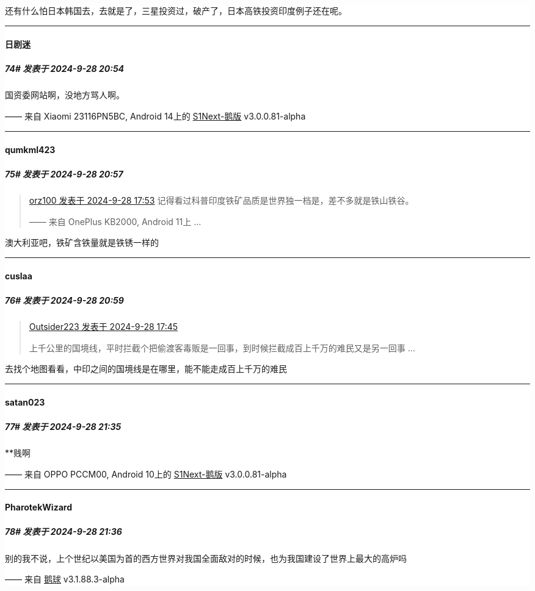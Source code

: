 还有什么怕日本韩国去，去就是了，三星投资过，破产了，日本高铁投资印度例子还在呢。


*****

####  日剧迷  
##### 74#       发表于 2024-9-28 20:54

国资委网站啊，没地方骂人啊。

—— 来自 Xiaomi 23116PN5BC, Android 14上的 [S1Next-鹅版](https://github.com/ykrank/S1-Next/releases) v3.0.0.81-alpha


*****

####  qumkml423  
##### 75#       发表于 2024-9-28 20:57

<blockquote><a href="httphttps://bbs.saraba1st.com/2b/forum.php?mod=redirect&amp;goto=findpost&amp;pid=66332103&amp;ptid=2201306" target="_blank">orz100 发表于 2024-9-28 17:53</a>
记得看过科普印度铁矿品质是世界独一档是，差不多就是铁山铁谷。

—— 来自 OnePlus KB2000, Android 11上 ...</blockquote>
澳大利亚吧，铁矿含铁量就是铁锈一样的

*****

####  cuslaa  
##### 76#       发表于 2024-9-28 20:59

<blockquote><a href="httphttps://bbs.saraba1st.com/2b/forum.php?mod=redirect&amp;goto=findpost&amp;pid=66332040&amp;ptid=2201306" target="_blank">Outsider223 发表于 2024-9-28 17:45</a>

上千公里的国境线，平时拦截个把偷渡客毒贩是一回事，到时候拦截成百上千万的难民又是另一回事 ...</blockquote>
去找个地图看看，中印之间的国境线是在哪里，能不能走成百上千万的难民


*****

####  satan023  
##### 77#       发表于 2024-9-28 21:35

**贱啊

—— 来自 OPPO PCCM00, Android 10上的 [S1Next-鹅版](https://github.com/ykrank/S1-Next/releases) v3.0.0.81-alpha

*****

####  PharotekWizard  
##### 78#       发表于 2024-9-28 21:36

别的我不说，上个世纪以美国为首的西方世界对我国全面敌对的时候，也为我国建设了世界上最大的高炉吗

—— 来自 [鹅球](https://www.pgyer.com/xfPejhuq) v3.1.88.3-alpha
